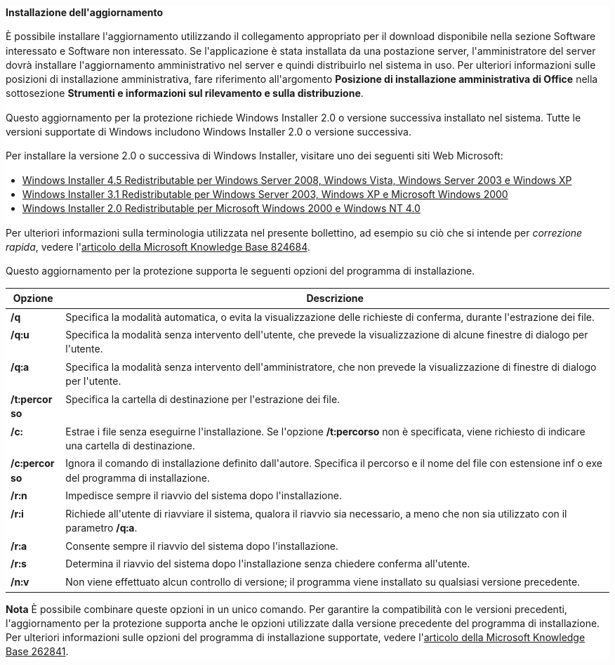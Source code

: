 **Installazione dell'aggiornamento**
  
È possibile installare l'aggiornamento utilizzando il collegamento appropriato per il download disponibile nella sezione Software interessato e Software non interessato. Se l'applicazione è stata installata da una postazione server, l'amministratore del server dovrà installare l'aggiornamento amministrativo nel server e quindi distribuirlo nel sistema in uso. Per ulteriori informazioni sulle posizioni di installazione amministrativa, fare riferimento all'argomento **Posizione di installazione amministrativa di Office** nella sottosezione **Strumenti e informazioni sul rilevamento e sulla distribuzione**.
  
Questo aggiornamento per la protezione richiede Windows Installer 2.0 o versione successiva installato nel sistema. Tutte le versioni supportate di Windows includono Windows Installer 2.0 o versione successiva.
  
Per installare la versione 2.0 o successiva di Windows Installer, visitare uno dei seguenti siti Web Microsoft:
  
-   [Windows Installer 4.5 Redistributable per Windows Server 2008, Windows Vista, Windows Server 2003 e Windows XP](http://www.microsoft.com/downloads/details.aspx?familyid=5a58b56f-60b6-4412-95b9-54d056d6f9f4&displaylang=en)  
-   [Windows Installer 3.1 Redistributable per Windows Server 2003, Windows XP e Microsoft Windows 2000](http://www.microsoft.com/downloads/details.aspx?familyid=889482fc-5f56-4a38-b838-de776fd4138c&displaylang=en)  
-   [Windows Installer 2.0 Redistributable per Microsoft Windows 2000 e Windows NT 4.0](http://go.microsoft.com/fwlink/?linkid=33338)
  
Per ulteriori informazioni sulla terminologia utilizzata nel presente bollettino, ad esempio su ciò che si intende per *correzione rapida*, vedere l'[articolo della Microsoft Knowledge Base 824684](http://support.microsoft.com/kb/824684/it).
  
Questo aggiornamento per la protezione supporta le seguenti opzioni del programma di installazione.
  
| Opzione         | Descrizione                                                                                                                                                |  
|-----------------|------------------------------------------------------------------------------------------------------------------------------------------------------------|  
| **/q**          | Specifica la modalità automatica, o evita la visualizzazione delle richieste di conferma, durante l'estrazione dei file.                                   |  
| **/q:u**        | Specifica la modalità senza intervento dell'utente, che prevede la visualizzazione di alcune finestre di dialogo per l'utente.                             |  
| **/q:a**        | Specifica la modalità senza intervento dell'amministratore, che non prevede la visualizzazione di finestre di dialogo per l'utente.                        |  
| **/t:percorso** | Specifica la cartella di destinazione per l'estrazione dei file.                                                                                           |  
| **/c:**         | Estrae i file senza eseguirne l'installazione. Se l'opzione **/t:percorso** non è specificata, viene richiesto di indicare una cartella di destinazione.   |  
| **/c:percorso** | Ignora il comando di installazione definito dall'autore. Specifica il percorso e il nome del file con estensione inf o exe del programma di installazione. |  
| **/r:n**        | Impedisce sempre il riavvio del sistema dopo l'installazione.                                                                                              |  
| **/r:i**        | Richiede all'utente di riavviare il sistema, qualora il riavvio sia necessario, a meno che non sia utilizzato con il parametro **/q:a**.                   |  
| **/r:a**        | Consente sempre il riavvio del sistema dopo l'installazione.                                                                                               |  
| **/r:s**        | Determina il riavvio del sistema dopo l'installazione senza chiedere conferma all'utente.                                                                  |  
| **/n:v**        | Non viene effettuato alcun controllo di versione; il programma viene installato su qualsiasi versione precedente.                                          |
  
**Nota** È possibile combinare queste opzioni in un unico comando. Per garantire la compatibilità con le versioni precedenti, l'aggiornamento per la protezione supporta anche le opzioni utilizzate dalla versione precedente del programma di installazione. Per ulteriori informazioni sulle opzioni del programma di installazione supportate, vedere l'[articolo della Microsoft Knowledge Base 262841](http://support.microsoft.com/kb/262841/it).
  